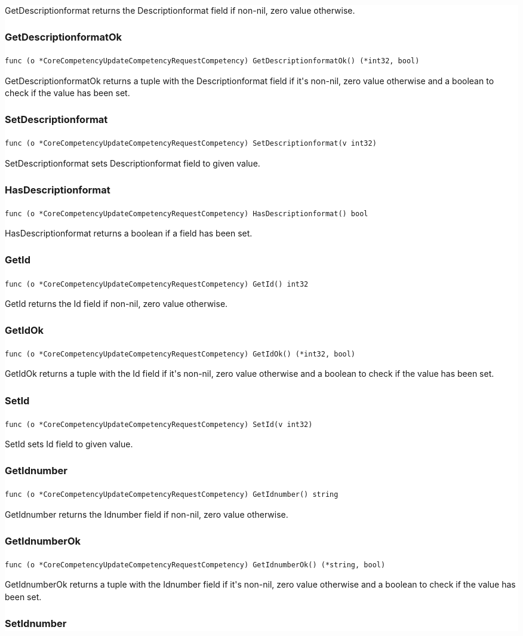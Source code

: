 GetDescriptionformat returns the Descriptionformat field if non-nil, zero value otherwise.

### GetDescriptionformatOk

`func (o *CoreCompetencyUpdateCompetencyRequestCompetency) GetDescriptionformatOk() (*int32, bool)`

GetDescriptionformatOk returns a tuple with the Descriptionformat field if it's non-nil, zero value otherwise
and a boolean to check if the value has been set.

### SetDescriptionformat

`func (o *CoreCompetencyUpdateCompetencyRequestCompetency) SetDescriptionformat(v int32)`

SetDescriptionformat sets Descriptionformat field to given value.

### HasDescriptionformat

`func (o *CoreCompetencyUpdateCompetencyRequestCompetency) HasDescriptionformat() bool`

HasDescriptionformat returns a boolean if a field has been set.

### GetId

`func (o *CoreCompetencyUpdateCompetencyRequestCompetency) GetId() int32`

GetId returns the Id field if non-nil, zero value otherwise.

### GetIdOk

`func (o *CoreCompetencyUpdateCompetencyRequestCompetency) GetIdOk() (*int32, bool)`

GetIdOk returns a tuple with the Id field if it's non-nil, zero value otherwise
and a boolean to check if the value has been set.

### SetId

`func (o *CoreCompetencyUpdateCompetencyRequestCompetency) SetId(v int32)`

SetId sets Id field to given value.


### GetIdnumber

`func (o *CoreCompetencyUpdateCompetencyRequestCompetency) GetIdnumber() string`

GetIdnumber returns the Idnumber field if non-nil, zero value otherwise.

### GetIdnumberOk

`func (o *CoreCompetencyUpdateCompetencyRequestCompetency) GetIdnumberOk() (*string, bool)`

GetIdnumberOk returns a tuple with the Idnumber field if it's non-nil, zero value otherwise
and a boolean to check if the value has been set.

### SetIdnumber
